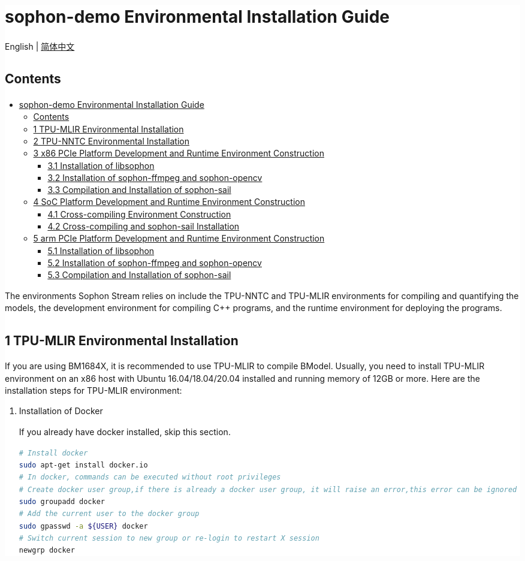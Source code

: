 # sophon-demo Environmental Installation Guide

English | [简体中文](EnvironmentInstallGuide.md)

## Contents
* [sophon-demo Environmental Installation Guide](#sophon-demo-environmental-installation-guide)
  * [Contents](#contents)
  * [1 TPU-MLIR Environmental Installation](#1-tpu-mlir-environmental-installation)
  * [2 TPU-NNTC Environmental Installation](#2-tpu-nntc-environmental-installation)
  * [3 x86 PCIe Platform Development and Runtime Environment Construction](#3-x86-pcie-platform-development-and-runtime-environment-construction)
    * [3.1 Installation of libsophon](#31-installation-of-libsophon)
    * [3.2 Installation of sophon-ffmpeg and sophon-opencv](#32-installation-of-sophon-ffmpeg-and-sophon-opencv)
    * [3.3 Compilation and Installation of sophon-sail](#33-compilation-and-installation-of-sophon-sail)
  * [4 SoC Platform Development and Runtime Environment Construction](#4-soc-platform-development-and-runtime-environment-construction)
    * [4.1 Cross-compiling Environment Construction](#41-cross-compiling-environment-construction)
    * [4.2 Cross-compiling and sophon-sail Installation](#42-cross-compiling-and-sophon-sail-installation)
  * [5 arm PCIe Platform Development and Runtime Environment Construction](#5-arm-pcie-platform-development-and-runtime-environment-construction)
    * [5.1 Installation of libsophon](#51-installation-of-libsophon)
    * [5.2 Installation of sophon-ffmpeg and sophon-opencv](#52-installation-of-sophon-ffmpeg-and-sophon-opencv)
    * [5.3 Compilation and Installation of sophon-sail](#53-compilation-and-installation-of-sophon-sail)

The environments Sophon Stream relies on include the TPU-NNTC and TPU-MLIR environments for compiling and quantifying the models, the development environment for compiling C++ programs, and the runtime environment for deploying the programs.

## 1 TPU-MLIR Environmental Installation

If you are using BM1684X, it is recommended to use TPU-MLIR to compile BModel. Usually, you need to install TPU-MLIR environment on an x86 host with Ubuntu 16.04/18.04/20.04 installed and running memory of 12GB or more. Here are the installation steps for TPU-MLIR environment:

1. Installation of Docker

   If you already have docker installed, skip this section.
    ```bash
    # Install docker
    sudo apt-get install docker.io
    # In docker, commands can be executed without root privileges
    # Create docker user group,if there is already a docker user group, it will raise an error,this error can be ignored
    sudo groupadd docker
    # Add the current user to the docker group
    sudo gpasswd -a ${USER} docker
    # Switch current session to new group or re-login to restart X session
    newgrp docker​ 